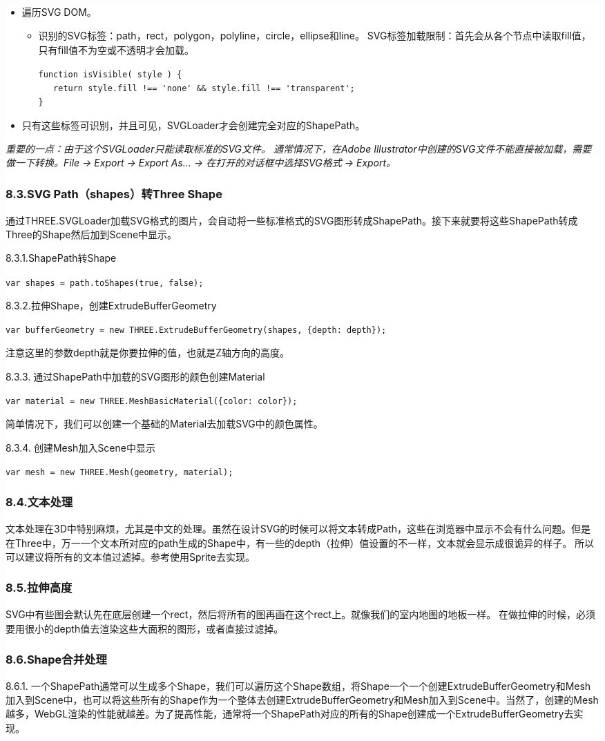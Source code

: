 - 遍历SVG DOM。

  - 识别的SVG标签：path，rect，polygon，polyline，circle，ellipse和line。 SVG标签加载限制：首先会从各个节点中读取fill值，只有fill值不为空或不透明才会加载。

    ```
    function isVisible( style ) {
       return style.fill !== 'none' && style.fill !== 'transparent';
    }
    ```

- 只有这些标签可识别，并且可见，SVGLoader才会创建完全对应的ShapePath。

*重要的一点：由于这个SVGLoader只能读取标准的SVG文件。* *通常情况下，在Adobe Illustrator中创建的SVG文件不能直接被加载，需要做一下转换。File -> Export -> Export As… -> 在打开的对话框中选择SVG格式 -> Export。*

### 8.3.SVG Path（shapes）转Three Shape

通过THREE.SVGLoader加载SVG格式的图片，会自动将一些标准格式的SVG图形转成ShapePath。接下来就要将这些ShapePath转成Three的Shape然后加到Scene中显示。

8.3.1.ShapePath转Shape

```
var shapes = path.toShapes(true, false);
```

8.3.2.拉伸Shape，创建ExtrudeBufferGeometry

```
var bufferGeometry = new THREE.ExtrudeBufferGeometry(shapes, {depth: depth});
```

注意这里的参数depth就是你要拉伸的值，也就是Z轴方向的高度。

8.3.3. 通过ShapePath中加载的SVG图形的颜色创建Material

```
var material = new THREE.MeshBasicMaterial({color: color});
```

简单情况下，我们可以创建一个基础的Material去加载SVG中的颜色属性。

8.3.4. 创建Mesh加入Scene中显示

```
var mesh = new THREE.Mesh(geometry, material);
```

### 8.4.文本处理

文本处理在3D中特别麻烦，尤其是中文的处理。虽然在设计SVG的时候可以将文本转成Path，这些在浏览器中显示不会有什么问题。但是在Three中，万一一个文本所对应的path生成的Shape中，有一些的depth（拉伸）值设置的不一样，文本就会显示成很诡异的样子。 所以可以建议将所有的文本值过滤掉。参考使用Sprite去实现。

### 8.5.拉伸高度

SVG中有些图会默认先在底层创建一个rect，然后将所有的图再画在这个rect上。就像我们的室内地图的地板一样。 在做拉伸的时候，必须要用很小的depth值去渲染这些大面积的图形，或者直接过滤掉。

### 8.6.Shape合并处理

8.6.1. 一个ShapePath通常可以生成多个Shape，我们可以遍历这个Shape数组，将Shape一个一个创建ExtrudeBufferGeometry和Mesh加入到Scene中，也可以将这些所有的Shape作为一个整体去创建ExtrudeBufferGeometry和Mesh加入到Scene中。当然了，创建的Mesh越多，WebGL渲染的性能就越差。为了提高性能，通常将一个ShapePath对应的所有的Shape创建成一个ExtrudeBufferGeometry去实现。

